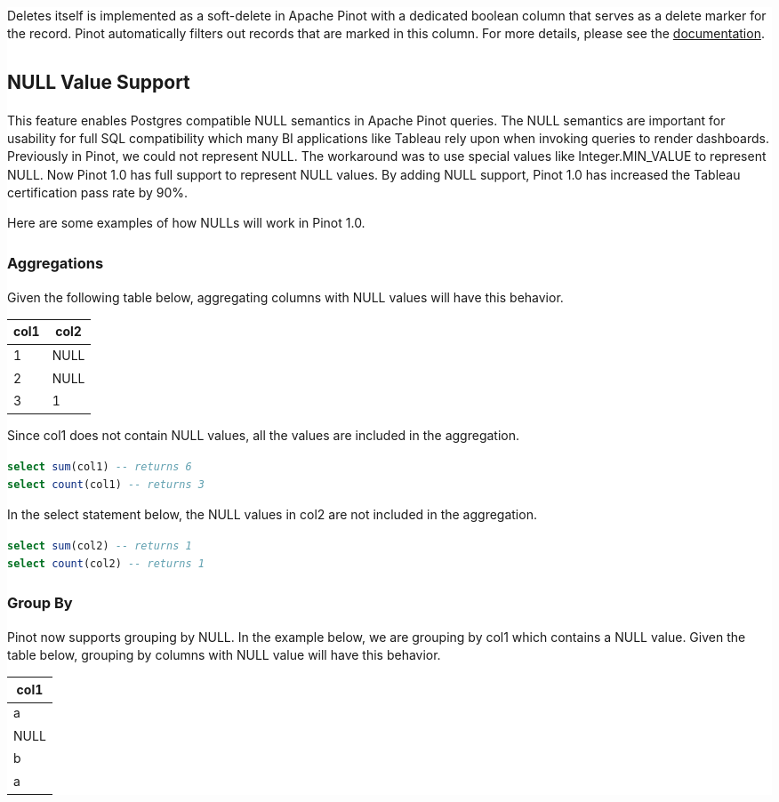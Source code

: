 Deletes itself is implemented as a soft-delete in Apache Pinot with a dedicated boolean column that serves as a delete marker for the record. Pinot automatically filters out records that are marked in this column. For more details, please see the [documentation](https://docs.pinot.apache.org/basics/data-import/upsert#delete-column).


## NULL Value Support
This feature enables Postgres compatible NULL semantics in Apache Pinot queries. The NULL semantics are important for usability for full SQL compatibility which many BI applications like Tableau rely upon when invoking queries to render dashboards. Previously in Pinot, we could not represent NULL. The workaround was to use special values like Integer.MIN_VALUE to represent NULL. Now Pinot 1.0 has full support to represent NULL values. By adding NULL support, Pinot 1.0 has increased the Tableau certification pass rate by 90%.

Here are some examples of how NULLs will work in Pinot 1.0.

### Aggregations
Given the following table below, aggregating columns with NULL values will have this behavior.

| col1 | col2 |
| --|--|
|1|NULL|
|2|NULL|
|3|1|


Since col1 does not contain NULL values, all the values are included in the aggregation.


```sql
select sum(col1) -- returns 6
select count(col1) -- returns 3
```

In the select statement below, the NULL values in col2 are not included in the aggregation.


```sql
select sum(col2) -- returns 1
select count(col2) -- returns 1
```

### Group By
Pinot now supports grouping by NULL. In the example below, we are grouping by col1 which contains a NULL value. Given the table below, grouping by columns with NULL value will have this behavior.

|col1|
|---|
|a|
|NULL|
|b|
|a|
